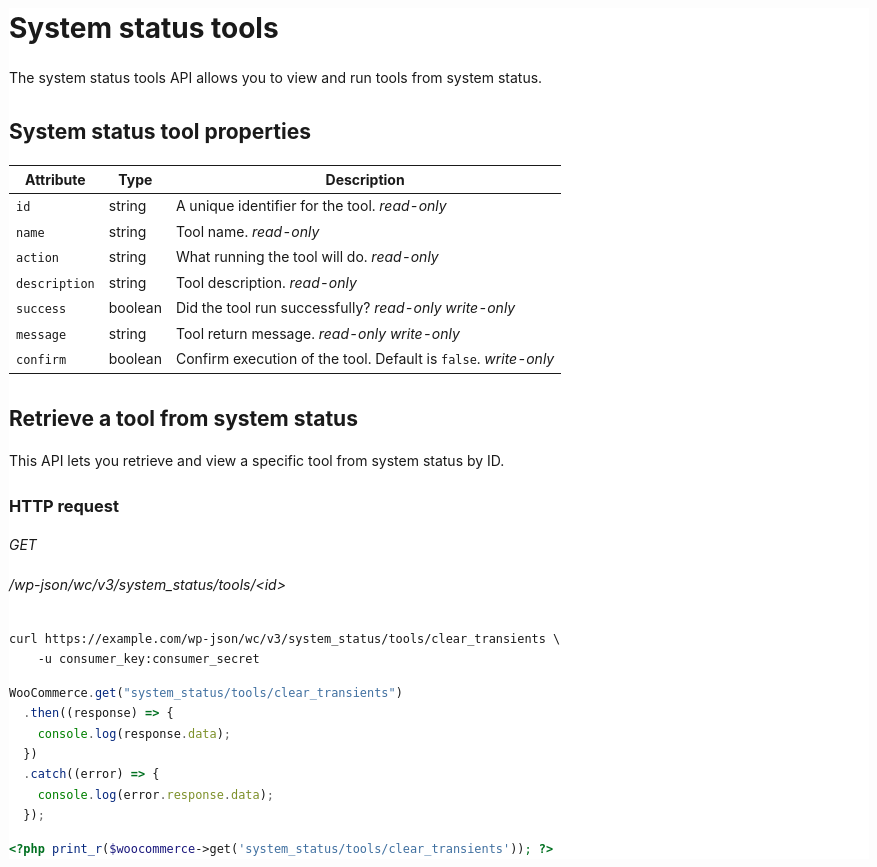 # System status tools #

The system status tools API allows you to view and run tools from system status.

## System status tool properties ##

| Attribute     | Type    | Description                                                                                                         |
| ------------- | ------- | ------------------------------------------------------------------------------------------------------------------- |
| `id`          | string  | A unique identifier for the tool. <i class="label label-info">read-only</i>                                         |
| `name`        | string  | Tool name. <i class="label label-info">read-only</i>                                                                |
| `action`      | string  | What running the tool will do. <i class="label label-info">read-only</i>                                            |
| `description` | string  | Tool description. <i class="label label-info">read-only</i>                                                         |
| `success`     | boolean | Did the tool run successfully? <i class="label label-info">read-only</i> <i class="label label-info">write-only</i> |
| `message`     | string  | Tool return message. <i class="label label-info">read-only</i> <i class="label label-info">write-only</i>           |
| `confirm`     | boolean | Confirm execution of the tool. Default is `false`. <i class="label label-info">write-only</i>                       |

## Retrieve a tool from system status ##

This API lets you retrieve and view a specific tool from system status by ID.

### HTTP request ###

<div class="api-endpoint">
	<div class="endpoint-data">
		<i class="label label-get">GET</i>
		<h6>/wp-json/wc/v3/system_status/tools/&lt;id&gt;</h6>
	</div>
</div>

```shell
curl https://example.com/wp-json/wc/v3/system_status/tools/clear_transients \
	-u consumer_key:consumer_secret
```

```javascript
WooCommerce.get("system_status/tools/clear_transients")
  .then((response) => {
    console.log(response.data);
  })
  .catch((error) => {
    console.log(error.response.data);
  });
```

```php
<?php print_r($woocommerce->get('system_status/tools/clear_transients')); ?>
```
